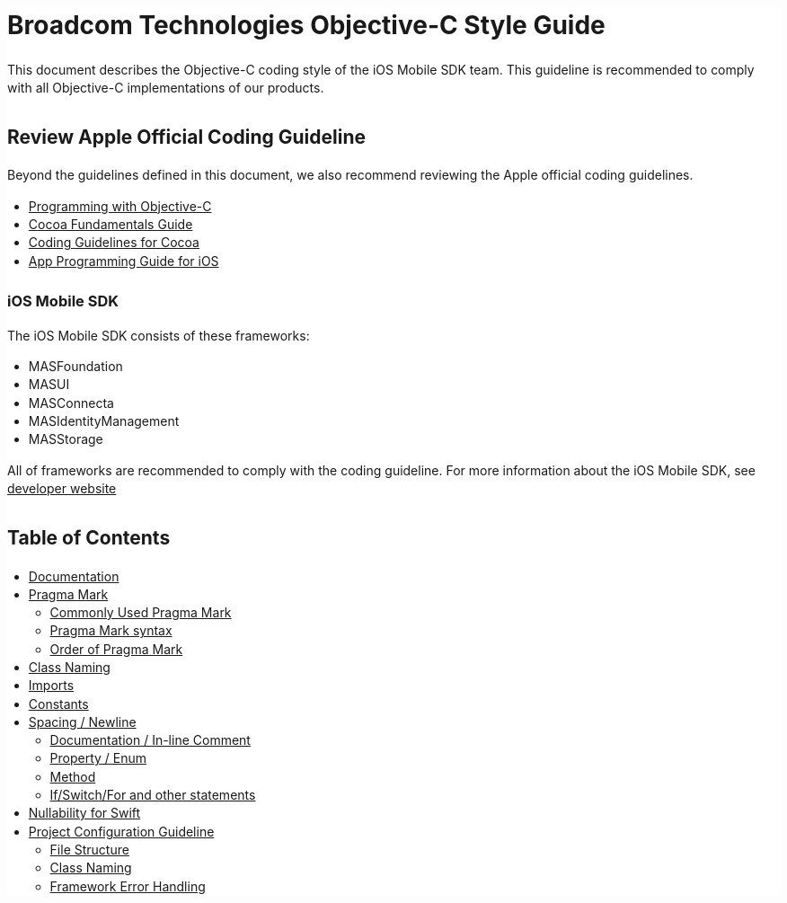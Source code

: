 # Broadcom Technologies Objective-C Style Guide

This document describes the Objective-C coding style of the iOS Mobile SDK team.  This guideline is recommended to comply with all Objective-C implementations of our products.

## Review Apple Official Coding Guideline

Beyond the guidelines defined in this document, we also recommend reviewing the Apple official coding guidelines.  

* [Programming with Objective-C](http://developer.apple.com/library/mac/#documentation/Cocoa/Conceptual/ObjectiveC/Introduction/introObjectiveC.html)
* [Cocoa Fundamentals Guide](https://developer.apple.com/library/mac/#documentation/Cocoa/Conceptual/CocoaFundamentals/Introduction/Introduction.html)
* [Coding Guidelines for Cocoa](https://developer.apple.com/library/mac/#documentation/Cocoa/Conceptual/CodingGuidelines/CodingGuidelines.html)
* [App Programming Guide for iOS](http://developer.apple.com/library/ios/#documentation/iphone/conceptual/iphoneosprogrammingguide/Introduction/Introduction.html)

### iOS Mobile SDK

The iOS Mobile SDK consists of these frameworks:

* MASFoundation
* MASUI
* MASConnecta
* MASIdentityManagement
* MASStorage

All of frameworks are recommended to comply with the coding guideline. For more information about the iOS Mobile SDK, see [developer website](http://mas.ca.com)

## Table of Contents

* [Documentation](#documentation)
* [Pragma Mark](#pragma-mark)
  * [Commonly Used Pragma Mark](#commonly-used-pragma-mark)
  * [Pragma Mark syntax](#pragma-mark-syntax)
  * [Order of Pragma Mark](#order-of-pragma-mark)
* [Class Naming](#class-naming)
* [Imports](#imports)
* [Constants](#constants)
* [Spacing / Newline](#spacing-newline)
  * [Documentation / In-line Comment](#documentation-in-line-comment)
  * [Property / Enum](#property-enum)
  * [Method](#method)
  * [If/Switch/For and other statements](#if-switch-for-and-other-statements)
* [Nullability for Swift](#nullability-for-swift)
* [Project Configuration Guideline](#project-configuration-guideline)
  * [File Structure](#file-structure)
  * [Class Naming](#class-naming)
  * [Framework Error Handling](#framework-error-handling)
